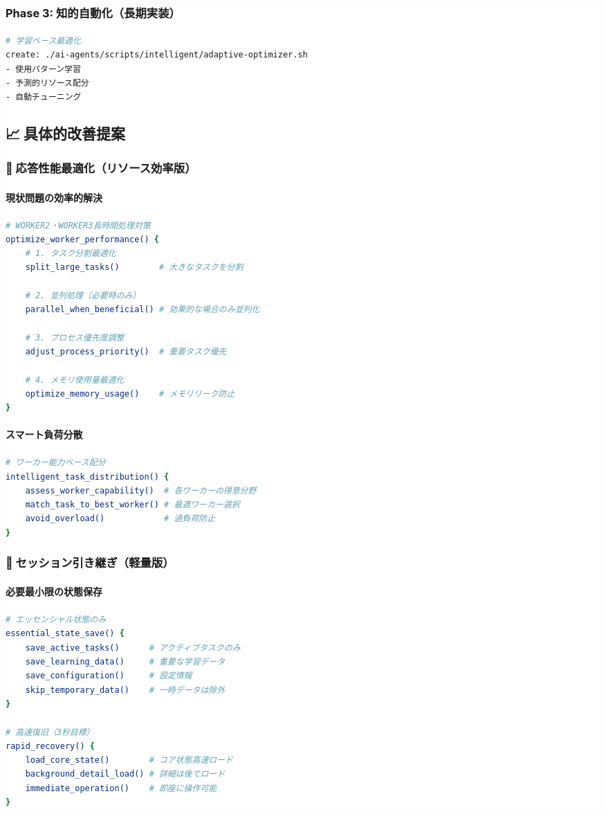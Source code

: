 ### Phase 3: 知的自動化（長期実装）
```bash
# 学習ベース最適化
create: ./ai-agents/scripts/intelligent/adaptive-optimizer.sh
- 使用パターン学習
- 予測的リソース配分
- 自動チューニング
```

## 📈 具体的改善提案

### 🚀 応答性能最適化（リソース効率版）

#### 現状問題の効率的解決
```bash
# WORKER2・WORKER3長時間処理対策
optimize_worker_performance() {
    # 1. タスク分割最適化
    split_large_tasks()        # 大きなタスクを分割
    
    # 2. 並列処理（必要時のみ）
    parallel_when_beneficial() # 効果的な場合のみ並列化
    
    # 3. プロセス優先度調整
    adjust_process_priority()  # 重要タスク優先
    
    # 4. メモリ使用量最適化
    optimize_memory_usage()    # メモリリーク防止
}
```

#### スマート負荷分散
```bash
# ワーカー能力ベース配分
intelligent_task_distribution() {
    assess_worker_capability()  # 各ワーカーの得意分野
    match_task_to_best_worker() # 最適ワーカー選択
    avoid_overload()            # 過負荷防止
}
```

### 🔄 セッション引き継ぎ（軽量版）

#### 必要最小限の状態保存
```bash
# エッセンシャル状態のみ
essential_state_save() {
    save_active_tasks()      # アクティブタスクのみ
    save_learning_data()     # 重要な学習データ
    save_configuration()     # 設定情報
    skip_temporary_data()    # 一時データは除外
}

# 高速復旧（3秒目標）
rapid_recovery() {
    load_core_state()        # コア状態高速ロード
    background_detail_load() # 詳細は後でロード
    immediate_operation()    # 即座に操作可能
}
```
